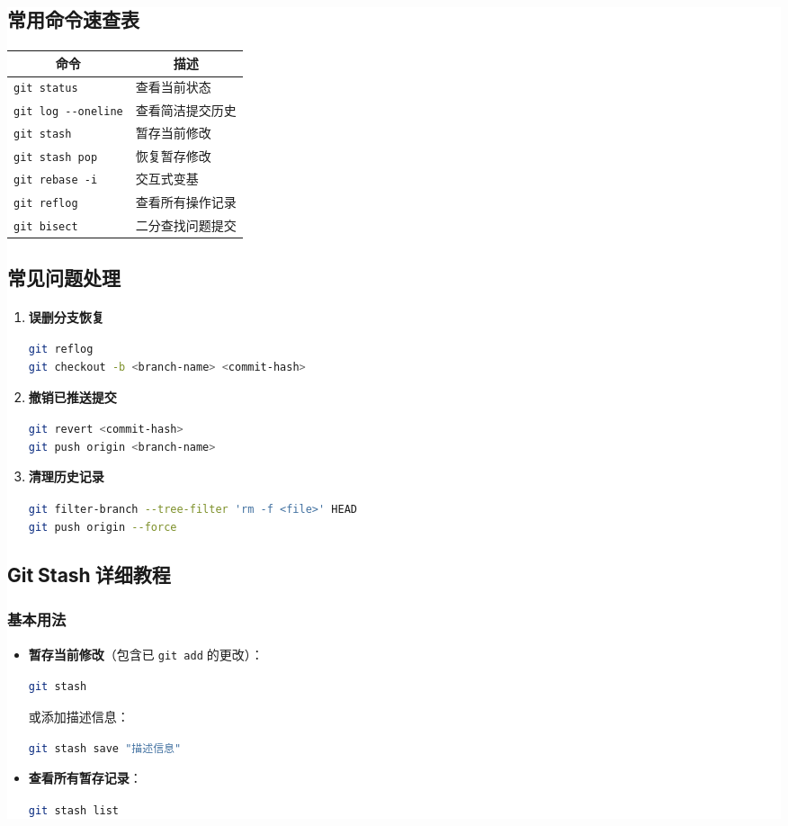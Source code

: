## 常用命令速查表

| 命令 | 描述 |
|------|------|
| `git status` | 查看当前状态 |
| `git log --oneline` | 查看简洁提交历史 |
| `git stash` | 暂存当前修改 |
| `git stash pop` | 恢复暂存修改 |
| `git rebase -i` | 交互式变基 |
| `git reflog` | 查看所有操作记录 |
| `git bisect` | 二分查找问题提交 |

## 常见问题处理

1. **误删分支恢复**
   ```bash
   git reflog
   git checkout -b <branch-name> <commit-hash>
   ```

2. **撤销已推送提交**
   ```bash
   git revert <commit-hash>
   git push origin <branch-name>
   ```

3. **清理历史记录**
   ```bash
   git filter-branch --tree-filter 'rm -f <file>' HEAD
   git push origin --force
   ```

## Git Stash 详细教程

### 基本用法
- **暂存当前修改**（包含已 `git add` 的更改）：
  ```bash
  git stash
  ```
  或添加描述信息：
  ```bash
  git stash save "描述信息"
  ```

- **查看所有暂存记录**：
  ```bash
  git stash list
  ```
